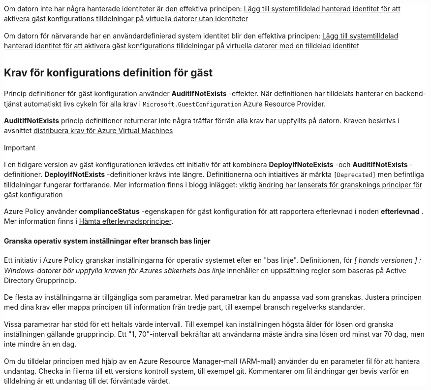 Om datorn inte har några hanterade identiteter är den effektiva principen: [Lägg till systemtilldelad hanterad identitet för att aktivera gäst konfigurations tilldelningar på virtuella datorer utan identiteter](https://portal.azure.com/#blade/Microsoft_Azure_Policy/PolicyDetailBlade/definitionId/%2Fproviders%2FMicrosoft.Authorization%2FpolicyDefinitions%2F3cf2ab00-13f1-4d0c-8971-2ac904541a7e)

Om datorn för närvarande har en användardefinierad system identitet blir den effektiva principen: [Lägg till systemtilldelad hanterad identitet för att aktivera gäst konfigurations tilldelningar på virtuella datorer med en tilldelad identitet](https://portal.azure.com/#blade/Microsoft_Azure_Policy/PolicyDetailBlade/definitionId/%2Fproviders%2FMicrosoft.Authorization%2FpolicyDefinitions%2F497dff13-db2a-4c0f-8603-28fa3b331ab6)

## <a name="guest-configuration-definition-requirements"></a>Krav för konfigurations definition för gäst

Princip definitioner för gäst konfiguration använder **AuditIfNotExists** -effekter. När definitionen har tilldelats hanterar en backend-tjänst automatiskt livs cykeln för alla krav i `Microsoft.GuestConfiguration` Azure Resource Provider.

**AuditIfNotExists** princip definitioner returnerar inte några träffar förrän alla krav har uppfyllts på datorn. Kraven beskrivs i avsnittet [distribuera krav för Azure Virtual Machines](#deploy-requirements-for-azure-virtual-machines)

> [!IMPORTANT]
> I en tidigare version av gäst konfigurationen krävdes ett initiativ för att kombinera **DeployIfNoteExists** -och **AuditIfNotExists** -definitioner. **DeployIfNotExists** -definitioner krävs inte längre. Definitionerna och intiaitives är märkta `[Deprecated]` men befintliga tilldelningar fungerar fortfarande. Mer information finns i blogg inlägget: [viktig ändring har lanserats för gransknings principer för gäst konfiguration](https://techcommunity.microsoft.com/t5/azure-governance-and-management/important-change-released-for-guest-configuration-audit-policies/ba-p/1655316)

Azure Policy använder **complianceStatus** -egenskapen för gäst konfiguration för att rapportera efterlevnad i noden **efterlevnad** . Mer information finns i [Hämta efterlevnadsprinciper](../how-to/get-compliance-data.md).

#### <a name="auditing-operating-system-settings-following-industry-baselines"></a>Granska operativ system inställningar efter bransch bas linjer

Ett initiativ i Azure Policy granskar inställningarna för operativ systemet efter en "bas linje". Definitionen, för _\[ hands versionen \] : Windows-datorer bör uppfylla kraven för Azures säkerhets bas linje_ innehåller en uppsättning regler som baseras på Active Directory Grupprincip.

De flesta av inställningarna är tillgängliga som parametrar. Med parametrar kan du anpassa vad som granskas.
Justera principen med dina krav eller mappa principen till information från tredje part, till exempel bransch regelverks standarder.

Vissa parametrar har stöd för ett heltals värde intervall. Till exempel kan inställningen högsta ålder för lösen ord granska inställningen gällande grupprincip. Ett "1, 70"-intervall bekräftar att användarna måste ändra sina lösen ord minst var 70 dag, men inte mindre än en dag.

Om du tilldelar principen med hjälp av en Azure Resource Manager-mall (ARM-mall) använder du en parameter fil för att hantera undantag. Checka in filerna till ett versions kontroll system, till exempel git. Kommentarer om fil ändringar ger bevis varför en tilldelning är ett undantag till det förväntade värdet.
